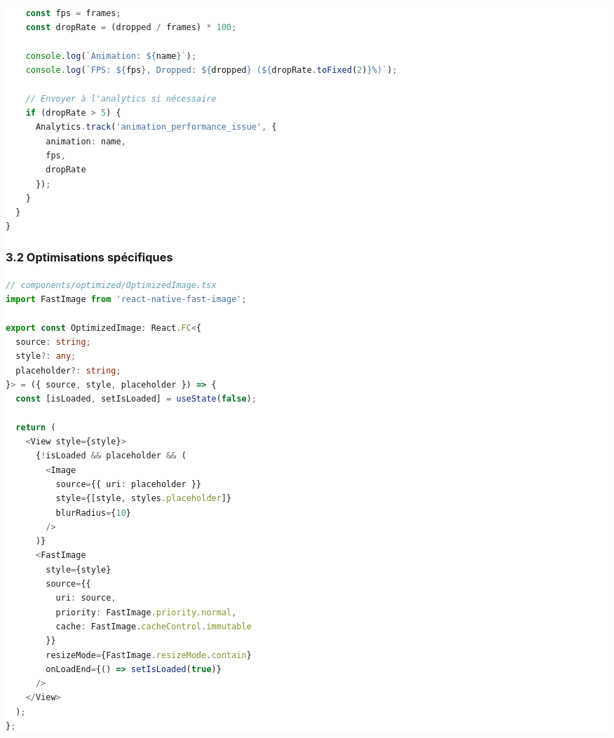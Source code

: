 ```typescript
    const fps = frames;
    const dropRate = (dropped / frames) * 100;

    console.log(`Animation: ${name}`);
    console.log(`FPS: ${fps}, Dropped: ${dropped} (${dropRate.toFixed(2)}%)`);

    // Envoyer à l'analytics si nécessaire
    if (dropRate > 5) {
      Analytics.track('animation_performance_issue', {
        animation: name,
        fps,
        dropRate
      });
    }
  }
}
```

### 3.2 Optimisations spécifiques
```typescript
// components/optimized/OptimizedImage.tsx
import FastImage from 'react-native-fast-image';

export const OptimizedImage: React.FC<{
  source: string;
  style?: any;
  placeholder?: string;
}> = ({ source, style, placeholder }) => {
  const [isLoaded, setIsLoaded] = useState(false);

  return (
    <View style={style}>
      {!isLoaded && placeholder && (
        <Image
          source={{ uri: placeholder }}
          style={[style, styles.placeholder]}
          blurRadius={10}
        />
      )}
      <FastImage
        style={style}
        source={{
          uri: source,
          priority: FastImage.priority.normal,
          cache: FastImage.cacheControl.immutable
        }}
        resizeMode={FastImage.resizeMode.contain}
        onLoadEnd={() => setIsLoaded(true)}
      />
    </View>
  );
};
```
